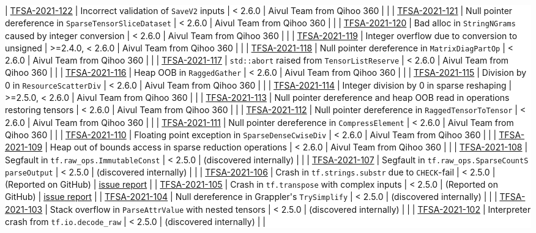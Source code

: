 | [TFSA-2021-122](https://github.com/tensorflow/tensorflow/blob/master/tensorflow/security/advisory/tfsa-2021-122.md)   | Incorrect validation of `SaveV2` inputs                                            | < 2.6.0             | Aivul Team from Qihoo 360                     |  |
| [TFSA-2021-121](https://github.com/tensorflow/tensorflow/blob/master/tensorflow/security/advisory/tfsa-2021-121.md)   | Null pointer dereference in `SparseTensorSliceDataset`                             | < 2.6.0             | Aivul Team from Qihoo 360                     |  |
| [TFSA-2021-120](https://github.com/tensorflow/tensorflow/blob/master/tensorflow/security/advisory/tfsa-2021-120.md)   | Bad alloc in `StringNGrams` caused by integer conversion                           | < 2.6.0             | Aivul Team from Qihoo 360                     |  |
| [TFSA-2021-119](https://github.com/tensorflow/tensorflow/blob/master/tensorflow/security/advisory/tfsa-2021-119.md)   | Integer overflow due to conversion to unsigned                                     | >=2.4.0, < 2.6.0    | Aivul Team from Qihoo 360                     |  |
| [TFSA-2021-118](https://github.com/tensorflow/tensorflow/blob/master/tensorflow/security/advisory/tfsa-2021-118.md)   | Null pointer dereference in `MatrixDiagPartOp`                                     | < 2.6.0             | Aivul Team from Qihoo 360                     |  |
| [TFSA-2021-117](https://github.com/tensorflow/tensorflow/blob/master/tensorflow/security/advisory/tfsa-2021-117.md)   | `std::abort` raised from `TensorListReserve`                                       | < 2.6.0             | Aivul Team from Qihoo 360                     |  |
| [TFSA-2021-116](https://github.com/tensorflow/tensorflow/blob/master/tensorflow/security/advisory/tfsa-2021-116.md)   | Heap OOB in `RaggedGather`                                                         | < 2.6.0             | Aivul Team from Qihoo 360                     |  |
| [TFSA-2021-115](https://github.com/tensorflow/tensorflow/blob/master/tensorflow/security/advisory/tfsa-2021-115.md)   | Division by 0 in `ResourceScatterDiv`                                              | < 2.6.0             | Aivul Team from Qihoo 360                     |  |
| [TFSA-2021-114](https://github.com/tensorflow/tensorflow/blob/master/tensorflow/security/advisory/tfsa-2021-114.md)   | Integer division by 0 in sparse reshaping                                          | >=2.5.0, < 2.6.0    | Aivul Team from Qihoo 360                     |  |
| [TFSA-2021-113](https://github.com/tensorflow/tensorflow/blob/master/tensorflow/security/advisory/tfsa-2021-113.md)   | Null pointer dereference and heap OOB read in operations restoring tensors         | < 2.6.0             | Aivul Team from Qihoo 360                     |  |
| [TFSA-2021-112](https://github.com/tensorflow/tensorflow/blob/master/tensorflow/security/advisory/tfsa-2021-112.md)   | Null pointer dereference in `RaggedTensorToTensor`                                 | < 2.6.0             | Aivul Team from Qihoo 360                     |  |
| [TFSA-2021-111](https://github.com/tensorflow/tensorflow/blob/master/tensorflow/security/advisory/tfsa-2021-111.md)   | Null pointer dereference in `CompressElement`                                      | < 2.6.0             | Aivul Team from Qihoo 360                     |  |
| [TFSA-2021-110](https://github.com/tensorflow/tensorflow/blob/master/tensorflow/security/advisory/tfsa-2021-110.md)   | Floating point exception in `SparseDenseCwiseDiv`                                  | < 2.6.0             | Aivul Team from Qihoo 360                     |  |
| [TFSA-2021-109](https://github.com/tensorflow/tensorflow/blob/master/tensorflow/security/advisory/tfsa-2021-109.md)   | Heap out of bounds access in sparse reduction operations                           | < 2.6.0             | Aivul Team from Qihoo 360                     |  |
| [TFSA-2021-108](https://github.com/tensorflow/tensorflow/blob/master/tensorflow/security/advisory/tfsa-2021-108.md)   | Segfault in `tf.raw_ops.ImmutableConst`                                            | < 2.5.0             | (discovered internally)                       |  |
| [TFSA-2021-107](https://github.com/tensorflow/tensorflow/blob/master/tensorflow/security/advisory/tfsa-2021-107.md)   | Segfault in `tf.raw_ops.SparseCountSparseOutput`                                   | < 2.5.0             | (discovered internally)                       |  |
| [TFSA-2021-106](https://github.com/tensorflow/tensorflow/blob/master/tensorflow/security/advisory/tfsa-2021-106.md)   | Crash in `tf.strings.substr` due to `CHECK`-fail                                   | < 2.5.0             | (Reported on GitHub) | [issue report](https://github.com/tensorflow/tensorflow/issues/46900) |
| [TFSA-2021-105](https://github.com/tensorflow/tensorflow/blob/master/tensorflow/security/advisory/tfsa-2021-105.md)   | Crash in `tf.transpose` with complex inputs                                        | < 2.5.0             | (Reported on GitHub) | [issue report](https://github.com/tensorflow/tensorflow/issues/46891) |
| [TFSA-2021-104](https://github.com/tensorflow/tensorflow/blob/master/tensorflow/security/advisory/tfsa-2021-104.md)   | Null dereference in Grappler's `TrySimplify`                                       | < 2.5.0             | (discovered internally)                       |  |
| [TFSA-2021-103](https://github.com/tensorflow/tensorflow/blob/master/tensorflow/security/advisory/tfsa-2021-103.md)   | Stack overflow in `ParseAttrValue` with nested tensors                             | < 2.5.0             | (discovered internally)                       |  |
| [TFSA-2021-102](https://github.com/tensorflow/tensorflow/blob/master/tensorflow/security/advisory/tfsa-2021-102.md)   | Interpreter crash from `tf.io.decode_raw`                                          | < 2.5.0             | (discovered internally)                       |  |